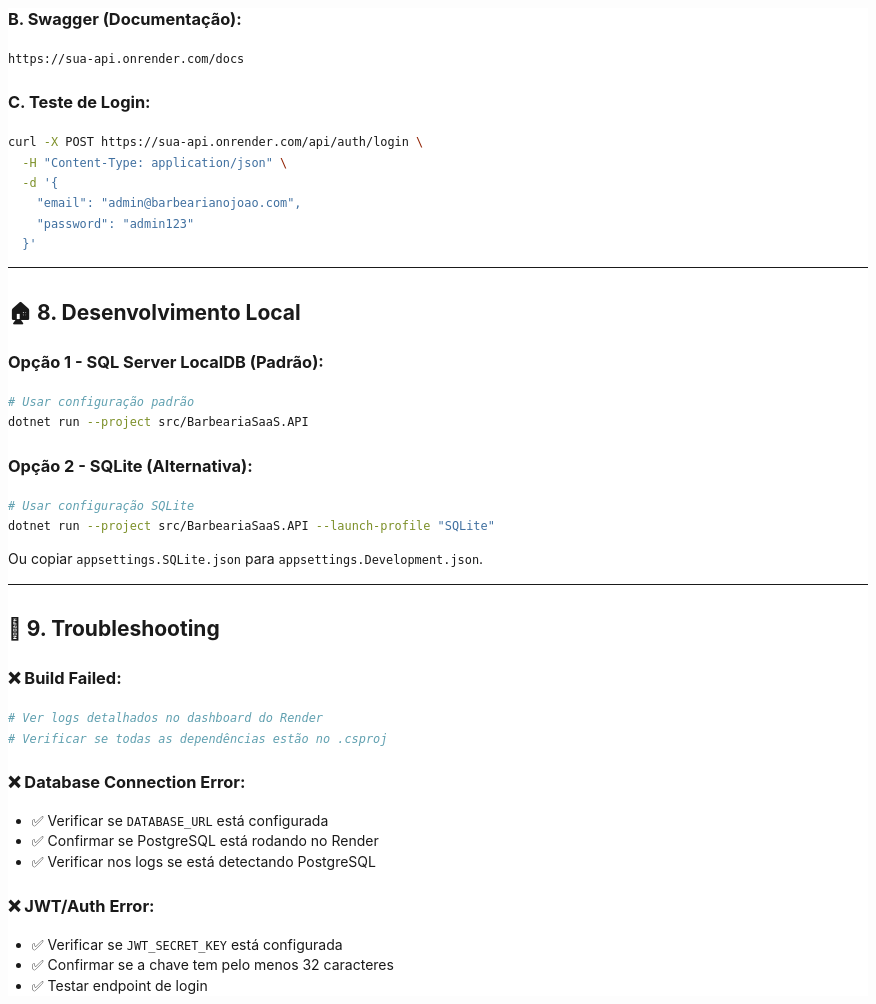 ### **B. Swagger (Documentação):**
```
https://sua-api.onrender.com/docs
```

### **C. Teste de Login:**
```bash
curl -X POST https://sua-api.onrender.com/api/auth/login \
  -H "Content-Type: application/json" \
  -d '{
    "email": "admin@barbearianojoao.com",
    "password": "admin123"
  }'
```

---

## 🏠 **8. Desenvolvimento Local**

### **Opção 1 - SQL Server LocalDB (Padrão):**
```bash
# Usar configuração padrão
dotnet run --project src/BarbeariaSaaS.API
```

### **Opção 2 - SQLite (Alternativa):**
```bash
# Usar configuração SQLite
dotnet run --project src/BarbeariaSaaS.API --launch-profile "SQLite"
```

Ou copiar `appsettings.SQLite.json` para `appsettings.Development.json`.

---

## 🐛 **9. Troubleshooting**

### **❌ Build Failed:**
```bash
# Ver logs detalhados no dashboard do Render
# Verificar se todas as dependências estão no .csproj
```

### **❌ Database Connection Error:**
- ✅ Verificar se `DATABASE_URL` está configurada
- ✅ Confirmar se PostgreSQL está rodando no Render
- ✅ Verificar nos logs se está detectando PostgreSQL

### **❌ JWT/Auth Error:**
- ✅ Verificar se `JWT_SECRET_KEY` está configurada
- ✅ Confirmar se a chave tem pelo menos 32 caracteres
- ✅ Testar endpoint de login
